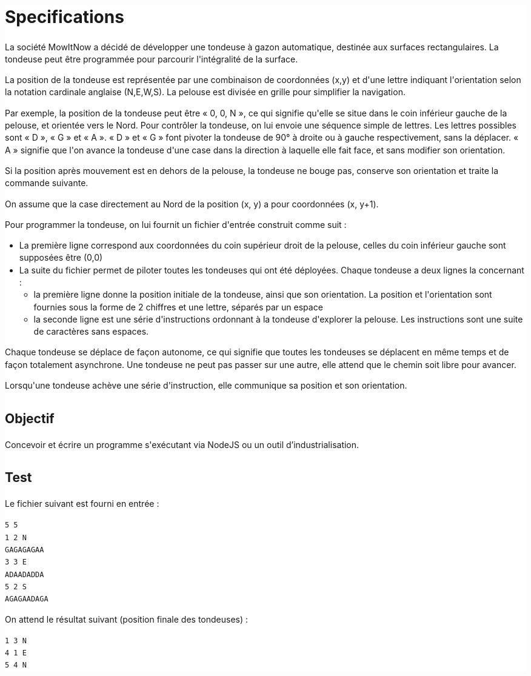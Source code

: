 # Specifications
La société MowItNow a décidé de développer une tondeuse à gazon automatique, destinée aux surfaces rectangulaires. La tondeuse peut être programmée pour parcourir l'intégralité de la surface.

La position de la tondeuse est représentée par une combinaison de coordonnées (x,y) et d'une lettre indiquant l'orientation selon la notation cardinale anglaise (N,E,W,S). La pelouse est divisée en grille pour simplifier la navigation.

Par exemple, la position de la tondeuse peut être « 0, 0, N », ce qui signifie qu'elle se situe dans le coin inférieur gauche de la pelouse, et orientée vers le Nord.
Pour contrôler la tondeuse, on lui envoie une séquence simple de lettres. Les lettres possibles sont « D », « G » et « A ». « D » et « G » font pivoter la tondeuse de 90° à droite ou à gauche respectivement, sans la déplacer. « A » signifie que l'on avance la tondeuse d'une case dans la direction à laquelle elle fait face, et sans modifier son orientation.

Si la position après mouvement est en dehors de la pelouse, la tondeuse ne bouge pas, conserve son orientation et traite la commande suivante.

On assume que la case directement au Nord de la position (x, y) a pour coordonnées (x, y+1).

Pour programmer la tondeuse, on lui fournit un fichier d'entrée construit comme suit :
* La première ligne correspond aux coordonnées du coin supérieur droit de la pelouse, celles
du coin inférieur gauche sont supposées être (0,0)
* La suite du fichier permet de piloter toutes les tondeuses qui ont été déployées. Chaque
tondeuse a deux lignes la concernant :
  * la première ligne donne la position initiale de la tondeuse, ainsi que son orientation. La position et l'orientation sont fournies sous la forme de 2 chiffres et une lettre, séparés par un espace
  * la seconde ligne est une série d'instructions ordonnant à la tondeuse d'explorer la
pelouse. Les instructions sont une suite de caractères sans espaces.

Chaque tondeuse se déplace de façon autonome, ce qui signifie que toutes les tondeuses se déplacent en même temps et de façon totalement asynchrone. Une tondeuse ne peut pas passer sur une autre, elle attend que le chemin soit libre pour avancer.

Lorsqu'une tondeuse achève une série d'instruction, elle communique sa position et son orientation.

## Objectif
Concevoir et écrire un programme s'exécutant via NodeJS ou un outil d’industrialisation.

## Test
Le fichier suivant est fourni en entrée : 
```
5 5
1 2 N
GAGAGAGAA
3 3 E
ADAADADDA
5 2 S
AGAGAADAGA
```
On attend le résultat suivant (position finale des tondeuses) :
```
1 3 N
4 1 E
5 4 N
```
